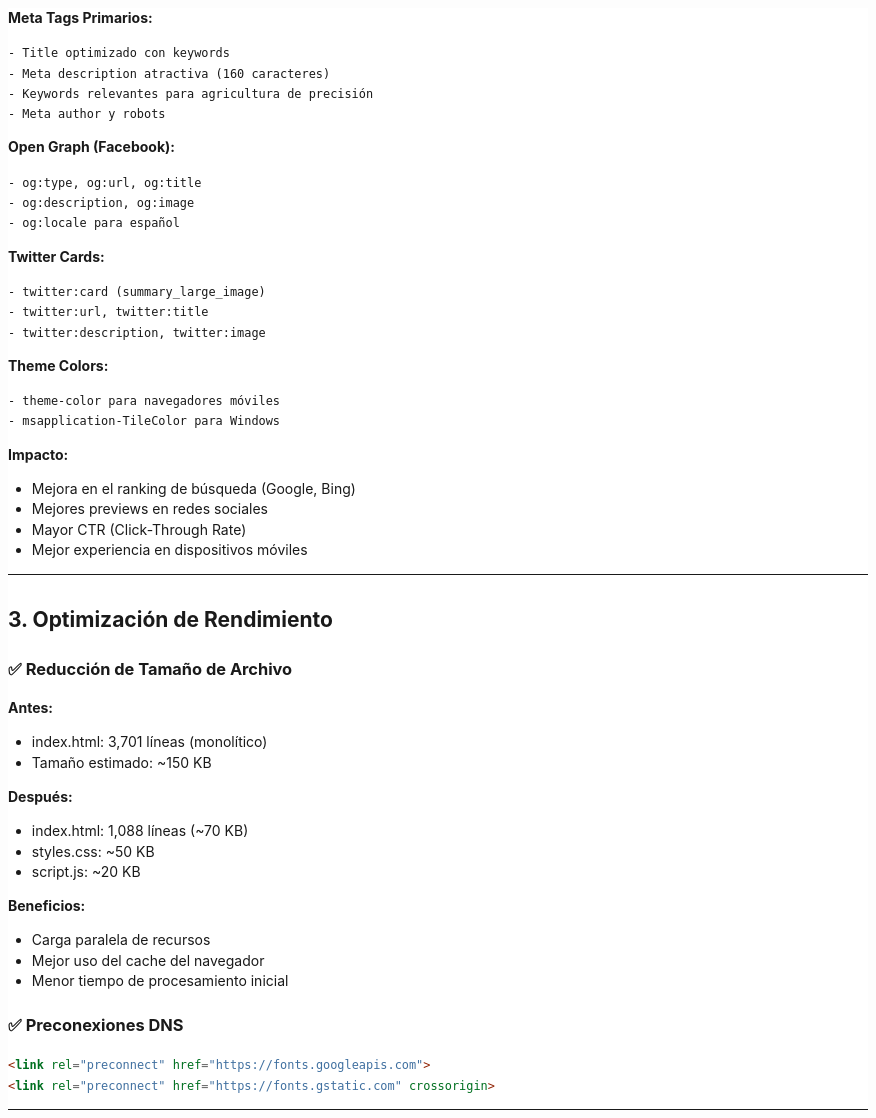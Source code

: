 **Meta Tags Primarios:**
```html
- Title optimizado con keywords
- Meta description atractiva (160 caracteres)
- Keywords relevantes para agricultura de precisión
- Meta author y robots
```

**Open Graph (Facebook):**
```html
- og:type, og:url, og:title
- og:description, og:image
- og:locale para español
```

**Twitter Cards:**
```html
- twitter:card (summary_large_image)
- twitter:url, twitter:title
- twitter:description, twitter:image
```

**Theme Colors:**
```html
- theme-color para navegadores móviles
- msapplication-TileColor para Windows
```

**Impacto:**
- Mejora en el ranking de búsqueda (Google, Bing)
- Mejores previews en redes sociales
- Mayor CTR (Click-Through Rate)
- Mejor experiencia en dispositivos móviles

---

## 3. Optimización de Rendimiento

### ✅ Reducción de Tamaño de Archivo

**Antes:**
- index.html: 3,701 líneas (monolítico)
- Tamaño estimado: ~150 KB

**Después:**
- index.html: 1,088 líneas (~70 KB)
- styles.css: ~50 KB
- script.js: ~20 KB

**Beneficios:**
- Carga paralela de recursos
- Mejor uso del cache del navegador
- Menor tiempo de procesamiento inicial

### ✅ Preconexiones DNS
```html
<link rel="preconnect" href="https://fonts.googleapis.com">
<link rel="preconnect" href="https://fonts.gstatic.com" crossorigin>
```

---